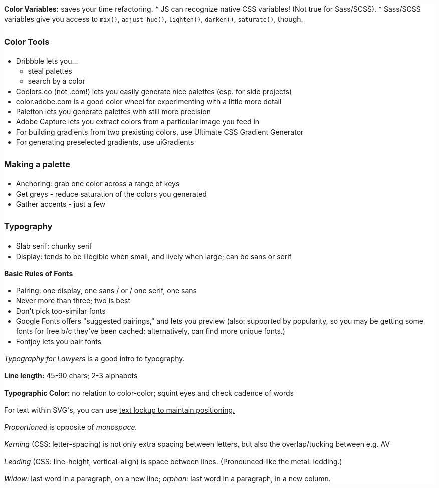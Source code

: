 **Color Variables:** saves your time refactoring.
    * JS can recognize native CSS variables! (Not true for Sass/SCSS).
    * Sass/SCSS variables give you access to `mix()`, `adjust-hue()`, `lighten()`, `darken()`, `saturate()`, though.
    
### Color Tools

* Dribbble lets you... 
    * steal palettes
    * search by a color
* Coolors.co (not .com!) lets you easily generate nice palettes (esp. for side projects)
* color.adobe.com is a good color wheel for experimenting with a little more detail
* Paletton lets you generate palettes with still more precision
* Adobe Capture lets you extract colors from a particular image you feed in
* For building gradients from two prexisting colors, use Ultimate CSS Gradient Generator
* For generating preselected gradients, use uiGradients


### Making a palette

* Anchoring: grab one color across a range of keys
* Get greys - reduce saturation of the colors you generated
* Gather accents - just a few


### Typography

* Slab serif: chunky serif
* Display: tends to be illegible when small, and lively when large; can be sans or serif

**Basic Rules of Fonts**
* Pairing: one display, one sans / or / one serif, one sans
* Never more than three; two is best
* Don't pick too-similar fonts
* Google Fonts offers "suggested pairings," and lets you preview (also: supported by popularity, so you may be getting some fonts for free b/c they've been cached; alternatively, can find more unique fonts.)
* Fontjoy lets you pair fonts

_Typography for Lawyers_ is a good intro to typography.

**Line length:** 45-90 chars; 2-3 alphabets

**Typographic Color:** no relation to color-color; squint eyes and check cadence of words

For text within SVG's, you can use [text lockup to maintain positioning.](https://css-tricks.com/snippets/svg/text-lock-up/)

_Proportioned_ is opposite of _monospace._

_Kerning_ (CSS: letter-spacing) is not only extra spacing between letters, but also the overlap/tucking between e.g. AV

_Leading_ (CSS: line-height, vertical-align) is space between lines. (Pronounced like the metal: ledding.)

_Widow:_ last word in a paragraph, on a new line; _orphan:_ last word in a paragraph, in a new column. 
